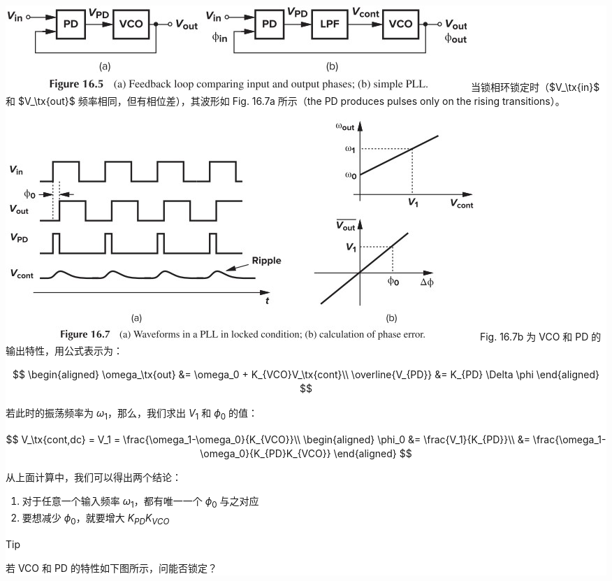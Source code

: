 ![Figure 16.5 (a) Feedback loop comparing input and output phases; (b) simple PLL](images/Figure%2016.5%20(a)%20Feedback%20loop%20comparing%20input%20and%20output%20phases;%20(b)%20simple%20PLL.jpg)
当锁相环锁定时（$V_\tx{in}$ 和 $V_\tx{out}$ 频率相同，但有相位差），其波形如 Fig. 16.7a 所示（the PD produces pulses only on the rising transitions）。

![Figure 16.7 (a) Waveforms in a PLL in locked condition; (b) calculation of phase error](images/Figure%2016.7%20(a)%20Waveforms%20in%20a%20PLL%20in%20locked%20condition;%20(b)%20calculation%20of%20phase%20error.jpg)
Fig. 16.7b 为 VCO 和 PD 的输出特性，用公式表示为：

$$
\begin{aligned}
    \omega_\tx{out} &= \omega_0 + K_{VCO}V_\tx{cont}\\
    \overline{V_{PD}} &= K_{PD} \Delta \phi
\end{aligned}
$$

若此时的振荡频率为 $\omega_1$，那么，我们求出 $V_1$ 和 $\phi_0$ 的值：

$$
V_\tx{cont,dc} = V_1 = \frac{\omega_1-\omega_0}{K_{VCO}}\\
\begin{aligned}
    \phi_0 &= \frac{V_1}{K_{PD}}\\
    &= \frac{\omega_1-\omega_0}{K_{PD}K_{VCO}}
\end{aligned}
$$

从上面计算中，我们可以得出两个结论：

1. 对于任意一个输入频率 $\omega_1$，都有唯一一个 $\phi_0$ 与之对应
2. 要想减少 $\phi_0$，就要增大 $K_{PD}K_{VCO}$

> [!TIP]
> 若 VCO 和 PD 的特性如下图所示，问能否锁定？<br>